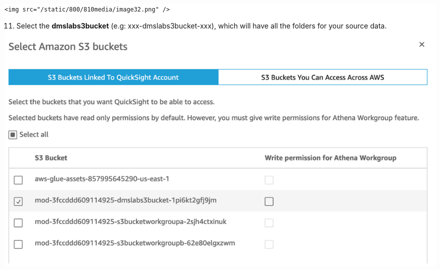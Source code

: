     <img src="/static/800/810media/image32.png" />

11.  Select the **dmslabs3bucket** (e.g: xxx-dmslabs3bucket-xxx), which
    will have all the folders for your source data.

<img src="/static/800/810media/image33.png" />
